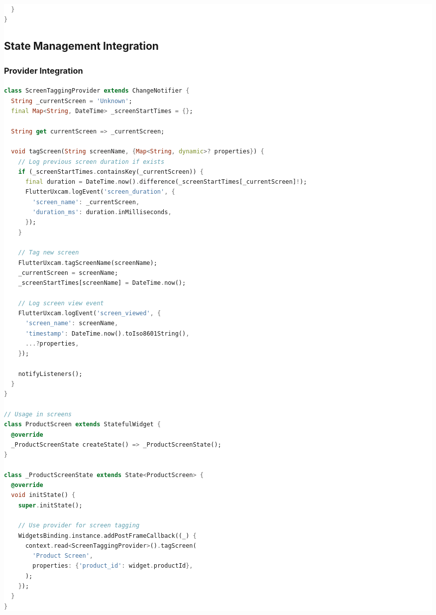 ```dart
  }
}
```

## State Management Integration

### Provider Integration
```dart
class ScreenTaggingProvider extends ChangeNotifier {
  String _currentScreen = 'Unknown';
  final Map<String, DateTime> _screenStartTimes = {};
  
  String get currentScreen => _currentScreen;
  
  void tagScreen(String screenName, {Map<String, dynamic>? properties}) {
    // Log previous screen duration if exists
    if (_screenStartTimes.containsKey(_currentScreen)) {
      final duration = DateTime.now().difference(_screenStartTimes[_currentScreen]!);
      FlutterUxcam.logEvent('screen_duration', {
        'screen_name': _currentScreen,
        'duration_ms': duration.inMilliseconds,
      });
    }
    
    // Tag new screen
    FlutterUxcam.tagScreenName(screenName);
    _currentScreen = screenName;
    _screenStartTimes[screenName] = DateTime.now();
    
    // Log screen view event
    FlutterUxcam.logEvent('screen_viewed', {
      'screen_name': screenName,
      'timestamp': DateTime.now().toIso8601String(),
      ...?properties,
    });
    
    notifyListeners();
  }
}

// Usage in screens
class ProductScreen extends StatefulWidget {
  @override
  _ProductScreenState createState() => _ProductScreenState();
}

class _ProductScreenState extends State<ProductScreen> {
  @override
  void initState() {
    super.initState();
    
    // Use provider for screen tagging
    WidgetsBinding.instance.addPostFrameCallback((_) {
      context.read<ScreenTaggingProvider>().tagScreen(
        'Product Screen',
        properties: {'product_id': widget.productId},
      );
    });
  }
}
```
